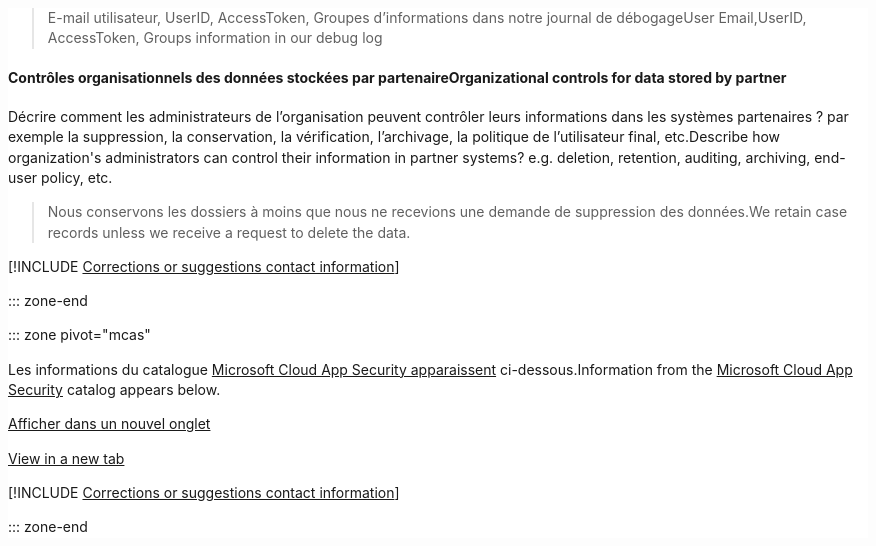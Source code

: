 ><span data-ttu-id="e27a9-237">E-mail utilisateur, UserID, AccessToken, Groupes d’informations dans notre journal de débogage</span><span class="sxs-lookup"><span data-stu-id="e27a9-237">User Email,UserID, AccessToken, Groups information in our debug log</span></span>

#### <a name="organizational-controls-for-data-stored-by-partner"></a><span data-ttu-id="e27a9-238">Contrôles organisationnels des données stockées par partenaire</span><span class="sxs-lookup"><span data-stu-id="e27a9-238">Organizational controls for data stored by partner</span></span>

<span data-ttu-id="e27a9-239">Décrire comment les administrateurs de l’organisation peuvent contrôler leurs informations dans les systèmes partenaires ? par exemple la suppression, la conservation, la vérification, l’archivage, la politique de l’utilisateur final, etc.</span><span class="sxs-lookup"><span data-stu-id="e27a9-239">Describe how organization's administrators can control their information in partner systems? e.g. deletion, retention, auditing, archiving, end-user policy, etc.</span></span>

><span data-ttu-id="e27a9-240">Nous conservons les dossiers à moins que nous ne recevions une demande de suppression des données.</span><span class="sxs-lookup"><span data-stu-id="e27a9-240">We retain case records unless we receive a request to delete the data.</span></span>


[!INCLUDE [Corrections or suggestions contact information](../includes/corrections-or-suggestions.md)]

::: zone-end

::: zone pivot="mcas"

<span data-ttu-id="e27a9-241">Les informations du catalogue [Microsoft Cloud App Security apparaissent](https://www.microsoft.com/enterprise-mobility-security/cloud-app-security) ci-dessous.</span><span class="sxs-lookup"><span data-stu-id="e27a9-241">Information from the [Microsoft Cloud App Security](https://www.microsoft.com/enterprise-mobility-security/cloud-app-security) catalog appears below.</span></span>

<iframe height='1020' title='<span data-ttu-id="e27a9-242">Microsoft Cloud App Security information</span><span class="sxs-lookup"><span data-stu-id="e27a9-242">Microsoft Cloud App Security Information</span></span>' src='https://appmcasinfoprod.azurewebsites.net/#/dashboard/35680' frameborder='no' style='width: 100%;'></iframe><span data-ttu-id="e27a9-243">

<a href="https://appmcasinfoprod.azurewebsites.net/#/dashboard/35680" target="_blank">Afficher dans un nouvel onglet</a></span><span class="sxs-lookup"><span data-stu-id="e27a9-243">

<a href="https://appmcasinfoprod.azurewebsites.net/#/dashboard/35680" target="_blank">View in a new tab</a></span></span>

[!INCLUDE [Corrections or suggestions contact information](../includes/corrections-or-suggestions.md)]

::: zone-end


